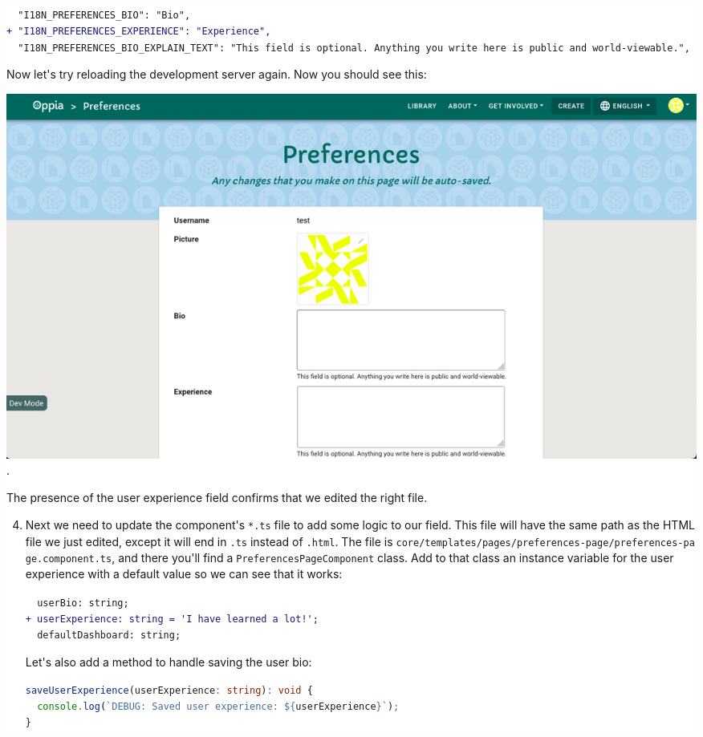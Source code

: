    ```diff
     "I18N_PREFERENCES_BIO": "Bio",
   + "I18N_PREFERENCES_EXPERIENCE": "Experience",
     "I18N_PREFERENCES_BIO_EXPLAIN_TEXT": "This field is optional. Anything you write here is public and world-viewable.",
   ```

   Now let's try reloading the development server again. Now you should see this:

   ![Preferences page with experience field correctly labeled.](images/fullStackChange/preferencesTranslated.png).

   The presence of the user experience field confirms that we edited the right file.

4. Next we need to update the component's `*.ts` file to add some logic to our field. This file will have the same path as the HTML file we just edited, except it will end in `.ts` instead of `.html`. The file is `core/templates/pages/preferences-page/preferences-page.component.ts`, and there you'll find a `PreferencesPageComponent` class. Add to that class an instance variable for the user experience with a default value so we can see that it works:

   ```diff
     userBio: string;
   + userExperience: string = 'I have learned a lot!';
     defaultDashboard: string;
   ```

   Let's also add a method to handle saving the user bio:

   ```ts
   saveUserExperience(userExperience: string): void {
     console.log(`DEBUG: Saved user experience: ${userExperience}`);
   }
   ```
